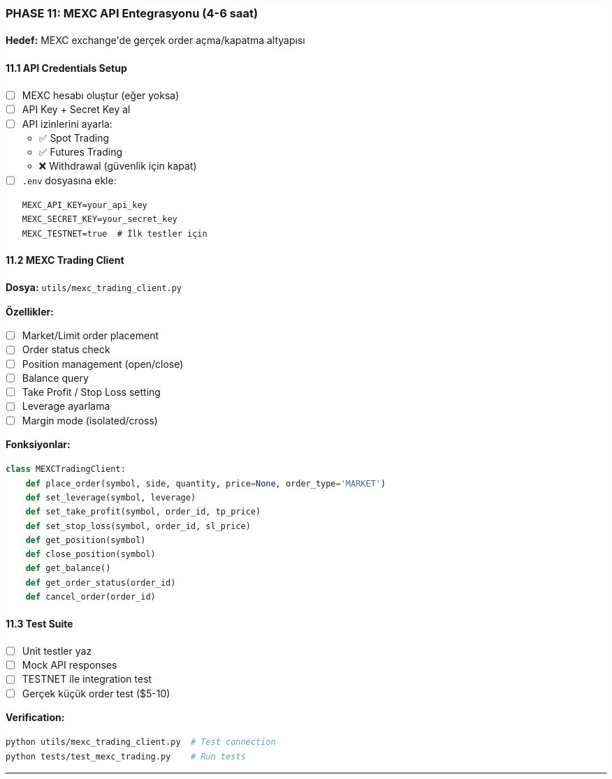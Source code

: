 
### PHASE 11: MEXC API Entegrasyonu (4-6 saat)
**Hedef:** MEXC exchange'de gerçek order açma/kapatma altyapısı

#### 11.1 API Credentials Setup
- [ ] MEXC hesabı oluştur (eğer yoksa)
- [ ] API Key + Secret Key al
- [ ] API izinlerini ayarla:
  - ✅ Spot Trading
  - ✅ Futures Trading
  - ❌ Withdrawal (güvenlik için kapat)
- [ ] `.env` dosyasına ekle:
  ```
  MEXC_API_KEY=your_api_key
  MEXC_SECRET_KEY=your_secret_key
  MEXC_TESTNET=true  # İlk testler için
  ```

#### 11.2 MEXC Trading Client
**Dosya:** `utils/mexc_trading_client.py`

**Özellikler:**
- [ ] Market/Limit order placement
- [ ] Order status check
- [ ] Position management (open/close)
- [ ] Balance query
- [ ] Take Profit / Stop Loss setting
- [ ] Leverage ayarlama
- [ ] Margin mode (isolated/cross)

**Fonksiyonlar:**
```python
class MEXCTradingClient:
    def place_order(symbol, side, quantity, price=None, order_type='MARKET')
    def set_leverage(symbol, leverage)
    def set_take_profit(symbol, order_id, tp_price)
    def set_stop_loss(symbol, order_id, sl_price)
    def get_position(symbol)
    def close_position(symbol)
    def get_balance()
    def get_order_status(order_id)
    def cancel_order(order_id)
```

#### 11.3 Test Suite
- [ ] Unit testler yaz
- [ ] Mock API responses
- [ ] TESTNET ile integration test
- [ ] Gerçek küçük order test ($5-10)

**Verification:**
```bash
python utils/mexc_trading_client.py  # Test connection
python tests/test_mexc_trading.py    # Run tests
```

---